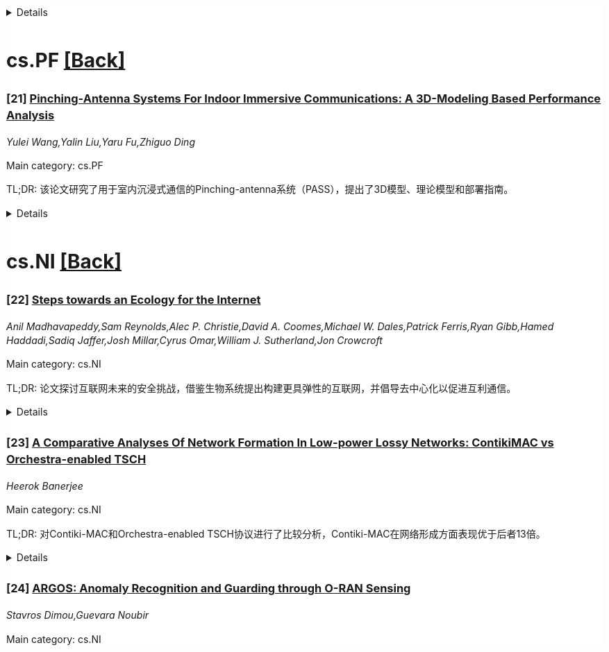 
<details><summary>Details</summary></details>


<div id='cs.PF'></div>

# cs.PF [[Back]](#toc)

### [21] [Pinching-Antenna Systems For Indoor Immersive Communications: A 3D-Modeling Based Performance Analysis](https://arxiv.org/abs/2506.07771)
*Yulei Wang,Yalin Liu,Yaru Fu,Zhiguo Ding*

Main category: cs.PF

TL;DR: 该论文研究了用于室内沉浸式通信的Pinching-antenna系统（PASS），提出了3D模型、理论模型和部署指南。


<details><summary>Details</summary></details>


<div id='cs.NI'></div>

# cs.NI [[Back]](#toc)

### [22] [Steps towards an Ecology for the Internet](https://arxiv.org/abs/2506.06469)
*Anil Madhavapeddy,Sam Reynolds,Alec P. Christie,David A. Coomes,Michael W. Dales,Patrick Ferris,Ryan Gibb,Hamed Haddadi,Sadiq Jaffer,Josh Millar,Cyrus Omar,William J. Sutherland,Jon Crowcroft*

Main category: cs.NI

TL;DR: 论文探讨互联网未来的安全挑战，借鉴生物系统提出构建更具弹性的互联网，并倡导去中心化以促进互利通信。


<details><summary>Details</summary></details>


### [23] [A Comparative Analyses Of Network Formation In Low-power Lossy Networks: ContikiMAC vs Orchestra-enabled TSCH](https://arxiv.org/abs/2506.06688)
*Heerok Banerjee*

Main category: cs.NI

TL;DR: 对Contiki-MAC和Orchestra-enabled TSCH协议进行了比较分析，Contiki-MAC在网络形成方面表现优于后者13倍。


<details><summary>Details</summary></details>


### [24] [ARGOS: Anomaly Recognition and Guarding through O-RAN Sensing](https://arxiv.org/abs/2506.06916)
*Stavros Dimou,Guevara Noubir*

Main category: cs.NI
